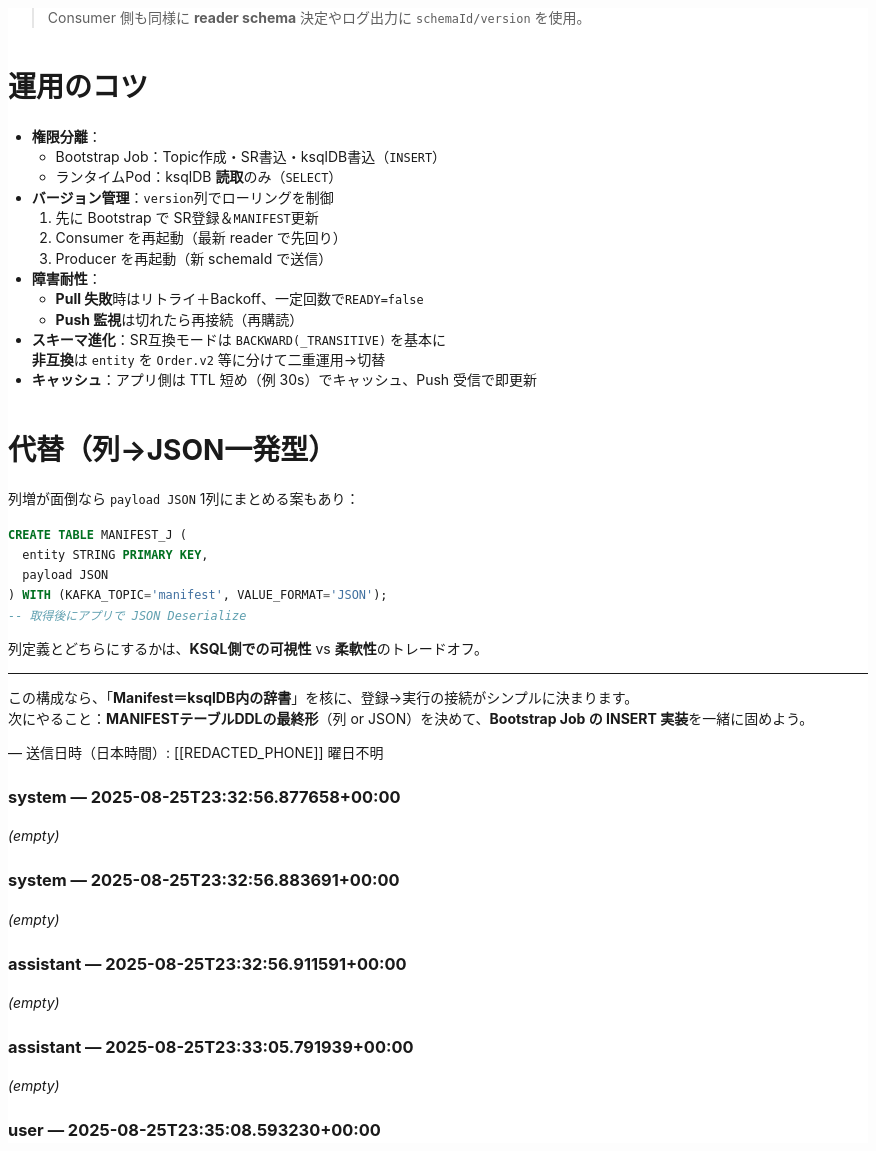 > Consumer 側も同様に **reader schema** 決定やログ出力に `schemaId/version` を使用。

# 運用のコツ
- **権限分離**：  
  - Bootstrap Job：Topic作成・SR書込・ksqlDB書込（`INSERT`）  
  - ランタイムPod：ksqlDB **読取**のみ（`SELECT`）
- **バージョン管理**：`version`列でローリングを制御  
  1) 先に Bootstrap で SR登録＆`MANIFEST`更新  
  2) Consumer を再起動（最新 reader で先回り）  
  3) Producer を再起動（新 schemaId で送信）
- **障害耐性**：  
  - **Pull 失敗**時はリトライ＋Backoff、一定回数で`READY=false`  
  - **Push 監視**は切れたら再接続（再購読）
- **スキーマ進化**：SR互換モードは `BACKWARD(_TRANSITIVE)` を基本に  
  **非互換**は `entity` を `Order.v2` 等に分けて二重運用→切替
- **キャッシュ**：アプリ側は TTL 短め（例 30s）でキャッシュ、Push 受信で即更新

# 代替（列→JSON一発型）
列増が面倒なら `payload JSON` 1列にまとめる案もあり：
```sql
CREATE TABLE MANIFEST_J (
  entity STRING PRIMARY KEY,
  payload JSON
) WITH (KAFKA_TOPIC='manifest', VALUE_FORMAT='JSON');
-- 取得後にアプリで JSON Deserialize
```
列定義とどちらにするかは、**KSQL側での可視性** vs **柔軟性**のトレードオフ。

---

この構成なら、「**Manifest＝ksqlDB内の辞書**」を核に、登録→実行の接続がシンプルに決まります。  
次にやること：**MANIFESTテーブルDDLの最終形**（列 or JSON）を決めて、**Bootstrap Job の INSERT 実装**を一緒に固めよう。

— 送信日時（日本時間）: [[REDACTED_PHONE]]  曜日不明

### system — 2025-08-25T23:32:56.877658+00:00

_(empty)_

### system — 2025-08-25T23:32:56.883691+00:00

_(empty)_

### assistant — 2025-08-25T23:32:56.911591+00:00

_(empty)_

### assistant — 2025-08-25T23:33:05.791939+00:00

_(empty)_

### user — 2025-08-25T23:35:08.593230+00:00
